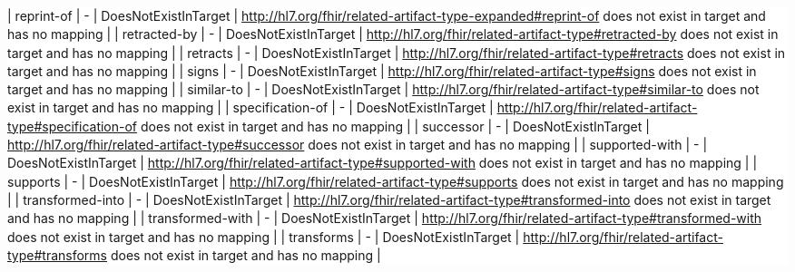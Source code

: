 | reprint-of | - | DoesNotExistInTarget | http://hl7.org/fhir/related-artifact-type-expanded#reprint-of does not exist in target and has no mapping |
| retracted-by | - | DoesNotExistInTarget | http://hl7.org/fhir/related-artifact-type#retracted-by does not exist in target and has no mapping |
| retracts | - | DoesNotExistInTarget | http://hl7.org/fhir/related-artifact-type#retracts does not exist in target and has no mapping |
| signs | - | DoesNotExistInTarget | http://hl7.org/fhir/related-artifact-type#signs does not exist in target and has no mapping |
| similar-to | - | DoesNotExistInTarget | http://hl7.org/fhir/related-artifact-type#similar-to does not exist in target and has no mapping |
| specification-of | - | DoesNotExistInTarget | http://hl7.org/fhir/related-artifact-type#specification-of does not exist in target and has no mapping |
| successor | - | DoesNotExistInTarget | http://hl7.org/fhir/related-artifact-type#successor does not exist in target and has no mapping |
| supported-with | - | DoesNotExistInTarget | http://hl7.org/fhir/related-artifact-type#supported-with does not exist in target and has no mapping |
| supports | - | DoesNotExistInTarget | http://hl7.org/fhir/related-artifact-type#supports does not exist in target and has no mapping |
| transformed-into | - | DoesNotExistInTarget | http://hl7.org/fhir/related-artifact-type#transformed-into does not exist in target and has no mapping |
| transformed-with | - | DoesNotExistInTarget | http://hl7.org/fhir/related-artifact-type#transformed-with does not exist in target and has no mapping |
| transforms | - | DoesNotExistInTarget | http://hl7.org/fhir/related-artifact-type#transforms does not exist in target and has no mapping |

